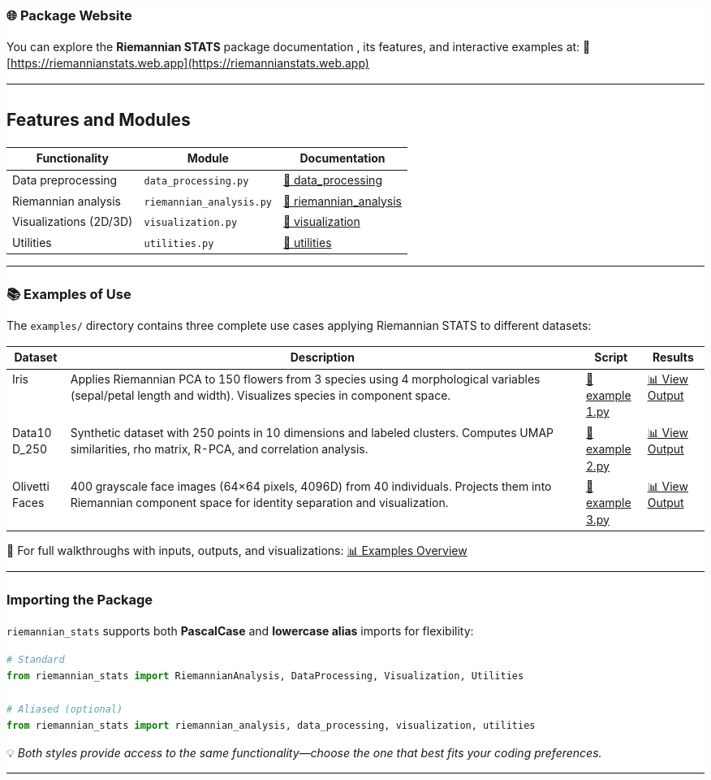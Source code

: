 
### 🌐 Package Website

You can explore the **Riemannian STATS** package documentation , its features, and interactive examples at:
🔗 [https://riemannianstats.web.app](https://riemannianstats.web.app)

---

## Features and Modules

| Functionality            | Module                  | Documentation                                           |
|--------------------------|-------------------------|---------------------------------------------------------|
| Data preprocessing       | `data_processing.py`    | [🔗 data_processing](https://riemannianstats.web.app/data_processing.html) |
| Riemannian analysis      | `riemannian_analysis.py`| [🔗 riemannian_analysis](https://riemannianstats.web.app/riemannian_analysis.html) |
| Visualizations (2D/3D)   | `visualization.py`      | [🔗 visualization](https://riemannianstats.web.app/visualization.html) |
| Utilities                | `utilities.py`          | [🔗 utilities](https://riemannianstats.web.app/utilities.html) |

---

### 📚 Examples of Use

The `examples/` directory contains three complete use cases applying Riemannian STATS to different datasets:

| Dataset        | Description                                                                                                                                                   | Script                                                                                                | Results                                                                          |
| -------------- |---------------------------------------------------------------------------------------------------------------------------------------------------------------| ----------------------------------------------------------------------------------------------------- | -------------------------------------------------------------------------------- |
| Iris           | Applies Riemannian PCA to 150 flowers from 3 species using 4 morphological variables (sepal/petal length and width). Visualizes species in component space.   | [🧾 example1.py](https://github.com/OldemarRodriguez/riemannian_stats/blob/main/examples/example1.py) | [📊 View Output](https://riemannianstats.web.app/_static/examples/Example1.html) |
| Data10D\_250   | Synthetic dataset with 250 points in 10 dimensions and labeled clusters. Computes UMAP similarities, rho matrix, R-PCA, and correlation analysis.             | [🧾 example2.py](https://github.com/OldemarRodriguez/riemannian_stats/blob/main/examples/example2.py) | [📊 View Output](https://riemannianstats.web.app/_static/examples/Example2.html) |
| Olivetti Faces | 400 grayscale face images (64×64 pixels, 4096D) from 40 individuals. Projects them into Riemannian component space for identity separation and visualization. | [🧾 example3.py](https://github.com/OldemarRodriguez/riemannian_stats/blob/main/examples/example3.py) | [📊 View Output](https://riemannianstats.web.app/_static/examples/Example3.html) |


📖 For full walkthroughs with inputs, outputs, and visualizations:
[📊 Examples Overview](https://riemannianstats.web.app/examples.html)

---

### Importing the Package

`riemannian_stats` supports both **PascalCase** and **lowercase alias** imports for flexibility:

```python
# Standard
from riemannian_stats import RiemannianAnalysis, DataProcessing, Visualization, Utilities

# Aliased (optional)
from riemannian_stats import riemannian_analysis, data_processing, visualization, utilities
```

💡 *Both styles provide access to the same functionality—choose the one that best fits your coding preferences.*

---